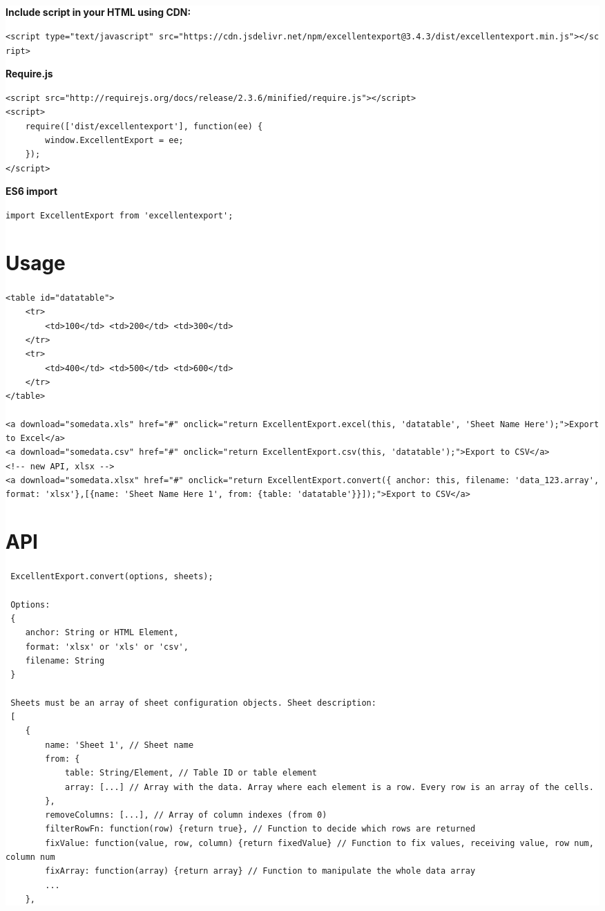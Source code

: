 **Include script in your HTML using CDN:**

    <script type="text/javascript" src="https://cdn.jsdelivr.net/npm/excellentexport@3.4.3/dist/excellentexport.min.js"></script>


**Require.js**

    <script src="http://requirejs.org/docs/release/2.3.6/minified/require.js"></script>
    <script>
        require(['dist/excellentexport'], function(ee) {
            window.ExcellentExport = ee;
        });
    </script>

**ES6 import**

    import ExcellentExport from 'excellentexport';


# Usage

    <table id="datatable">
        <tr>
            <td>100</td> <td>200</td> <td>300</td>
        </tr>
        <tr>
            <td>400</td> <td>500</td> <td>600</td>
        </tr>
    </table>

    <a download="somedata.xls" href="#" onclick="return ExcellentExport.excel(this, 'datatable', 'Sheet Name Here');">Export to Excel</a>
    <a download="somedata.csv" href="#" onclick="return ExcellentExport.csv(this, 'datatable');">Export to CSV</a>
    <!-- new API, xlsx -->
    <a download="somedata.xlsx" href="#" onclick="return ExcellentExport.convert({ anchor: this, filename: 'data_123.array', format: 'xlsx'},[{name: 'Sheet Name Here 1', from: {table: 'datatable'}}]);">Export to CSV</a>

# API

     ExcellentExport.convert(options, sheets);

     Options:
     {
        anchor: String or HTML Element,
        format: 'xlsx' or 'xls' or 'csv',
        filename: String
     }

     Sheets must be an array of sheet configuration objects. Sheet description:
     [
        {
            name: 'Sheet 1', // Sheet name
            from: {
                table: String/Element, // Table ID or table element
                array: [...] // Array with the data. Array where each element is a row. Every row is an array of the cells.
            },
            removeColumns: [...], // Array of column indexes (from 0)
            filterRowFn: function(row) {return true}, // Function to decide which rows are returned
            fixValue: function(value, row, column) {return fixedValue} // Function to fix values, receiving value, row num, column num
            fixArray: function(array) {return array} // Function to manipulate the whole data array
            ...
        },